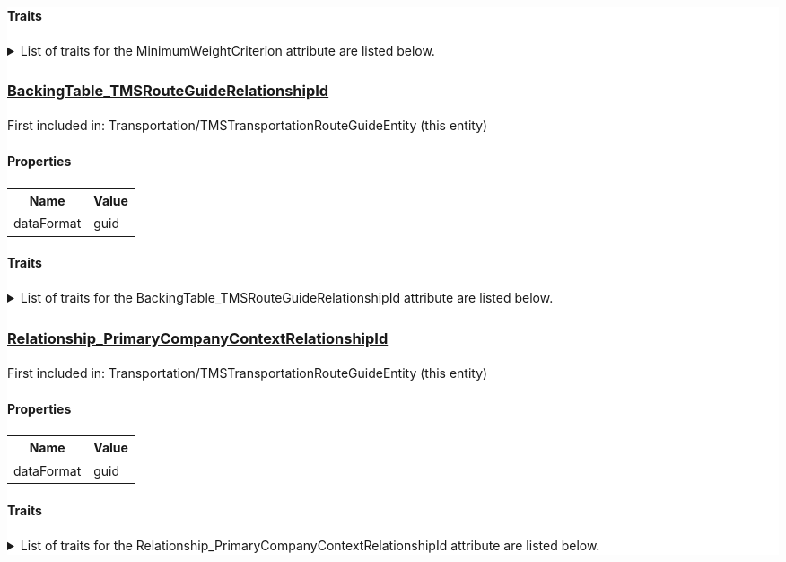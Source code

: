 #### Traits

<details><summary>List of traits for the MinimumWeightCriterion attribute are listed below.</summary></details>

### <a href=#BackingTable_TMSRouteGuideRelationshipId name="BackingTable_TMSRouteGuideRelationshipId">BackingTable_TMSRouteGuideRelationshipId</a>

First included in: Transportation/TMSTransportationRouteGuideEntity (this entity)  

#### Properties

<table><tr><th>Name</th><th>Value</th></tr><tr><td>dataFormat</td><td>guid</td></tr></table>

#### Traits

<details><summary>List of traits for the BackingTable_TMSRouteGuideRelationshipId attribute are listed below.</summary></details>

### <a href=#Relationship_PrimaryCompanyContextRelationshipId name="Relationship_PrimaryCompanyContextRelationshipId">Relationship_PrimaryCompanyContextRelationshipId</a>

First included in: Transportation/TMSTransportationRouteGuideEntity (this entity)  

#### Properties

<table><tr><th>Name</th><th>Value</th></tr><tr><td>dataFormat</td><td>guid</td></tr></table>

#### Traits

<details><summary>List of traits for the Relationship_PrimaryCompanyContextRelationshipId attribute are listed below.</summary></details>
